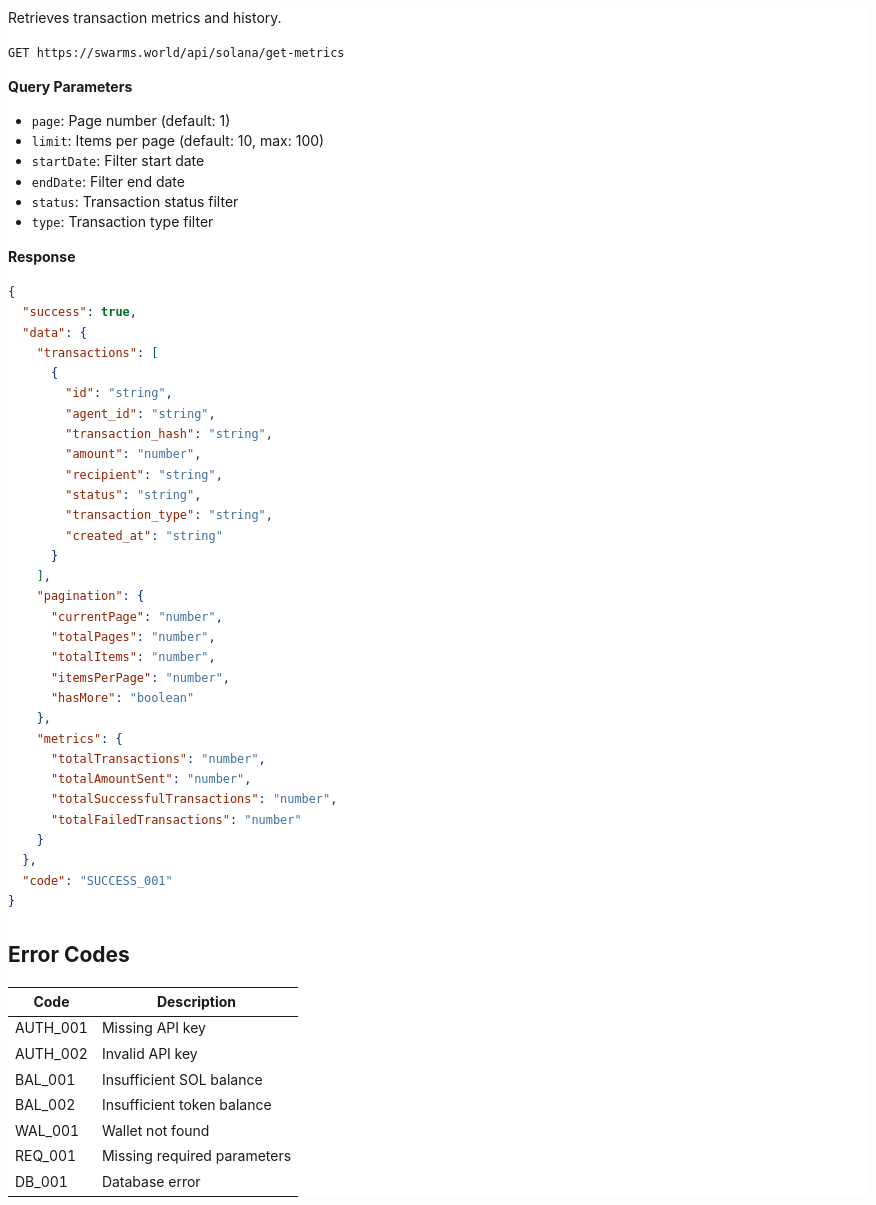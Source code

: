 Retrieves transaction metrics and history.

```http
GET https://swarms.world/api/solana/get-metrics
```

**Query Parameters**

- `page`: Page number (default: 1)
- `limit`: Items per page (default: 10, max: 100)
- `startDate`: Filter start date
- `endDate`: Filter end date
- `status`: Transaction status filter
- `type`: Transaction type filter

**Response**

```json
{
  "success": true,
  "data": {
    "transactions": [
      {
        "id": "string",
        "agent_id": "string",
        "transaction_hash": "string",
        "amount": "number",
        "recipient": "string",
        "status": "string",
        "transaction_type": "string",
        "created_at": "string"
      }
    ],
    "pagination": {
      "currentPage": "number",
      "totalPages": "number",
      "totalItems": "number",
      "itemsPerPage": "number",
      "hasMore": "boolean"
    },
    "metrics": {
      "totalTransactions": "number",
      "totalAmountSent": "number",
      "totalSuccessfulTransactions": "number",
      "totalFailedTransactions": "number"
    }
  },
  "code": "SUCCESS_001"
}
```

## Error Codes

| Code     | Description                 |
| -------- | --------------------------- |
| AUTH_001 | Missing API key             |
| AUTH_002 | Invalid API key             |
| BAL_001  | Insufficient SOL balance    |
| BAL_002  | Insufficient token balance  |
| WAL_001  | Wallet not found            |
| REQ_001  | Missing required parameters |
| DB_001   | Database error              |